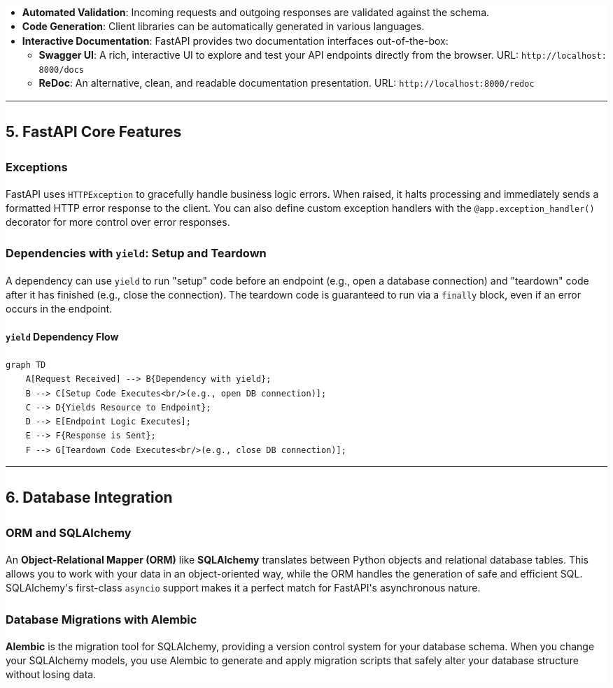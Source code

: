 -   **Automated Validation**: Incoming requests and outgoing responses are validated against the schema.
-   **Code Generation**: Client libraries can be automatically generated in various languages.
-   **Interactive Documentation**: FastAPI provides two documentation interfaces out-of-the-box:
    -   **Swagger UI**: A rich, interactive UI to explore and test your API endpoints directly from the browser. URL: `http://localhost:8000/docs`
    -   **ReDoc**: An alternative, clean, and readable documentation presentation. URL: `http://localhost:8000/redoc`

---

## 5. FastAPI Core Features

### Exceptions
FastAPI uses `HTTPException` to gracefully handle business logic errors. When raised, it halts processing and immediately sends a formatted HTTP error response to the client. You can also define custom exception handlers with the `@app.exception_handler()` decorator for more control over error responses.

### Dependencies with `yield`: Setup and Teardown
A dependency can use `yield` to run "setup" code before an endpoint (e.g., open a database connection) and "teardown" code after it has finished (e.g., close the connection). The teardown code is guaranteed to run via a `finally` block, even if an error occurs in the endpoint.

#### `yield` Dependency Flow

```mermaid
graph TD
    A[Request Received] --> B{Dependency with yield};
    B --> C[Setup Code Executes<br/>(e.g., open DB connection)];
    C --> D{Yields Resource to Endpoint};
    D --> E[Endpoint Logic Executes];
    E --> F{Response is Sent};
    F --> G[Teardown Code Executes<br/>(e.g., close DB connection)];
```

---

## 6. Database Integration

### ORM and SQLAlchemy
An **Object-Relational Mapper (ORM)** like **SQLAlchemy** translates between Python objects and relational database tables. This allows you to work with your data in an object-oriented way, while the ORM handles the generation of safe and efficient SQL. SQLAlchemy's first-class `asyncio` support makes it a perfect match for FastAPI's asynchronous nature.

### Database Migrations with Alembic
**Alembic** is the migration tool for SQLAlchemy, providing a version control system for your database schema. When you change your SQLAlchemy models, you use Alembic to generate and apply migration scripts that safely alter your database structure without losing data.
